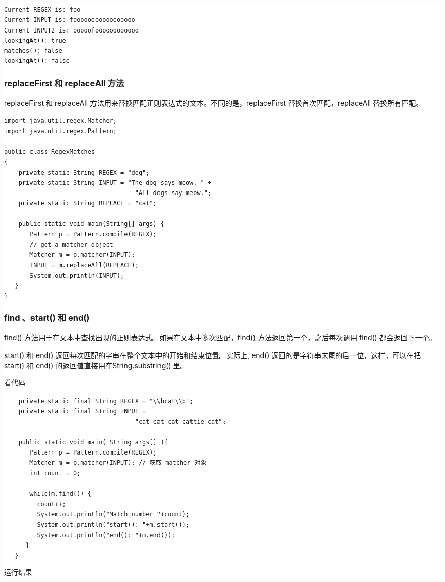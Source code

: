 ```
Current REGEX is: foo
Current INPUT is: fooooooooooooooooo
Current INPUT2 is: ooooofoooooooooooo
lookingAt(): true
matches(): false
lookingAt(): false
```



### replaceFirst 和 replaceAll 方法

replaceFirst 和 replaceAll 方法用来替换匹配正则表达式的文本。不同的是，replaceFirst 替换首次匹配，replaceAll 替换所有匹配。


```
import java.util.regex.Matcher;
import java.util.regex.Pattern;
 
public class RegexMatches
{
    private static String REGEX = "dog";
    private static String INPUT = "The dog says meow. " +
                                    "All dogs say meow.";
    private static String REPLACE = "cat";
 
    public static void main(String[] args) {
       Pattern p = Pattern.compile(REGEX);
       // get a matcher object
       Matcher m = p.matcher(INPUT); 
       INPUT = m.replaceAll(REPLACE);
       System.out.println(INPUT);
   }
}
```

### find 、start() 和 end()
find() 方法用于在文本中查找出现的正则表达式。如果在文本中多次匹配，find() 方法返回第一个，之后每次调用 find() 都会返回下一个。

start() 和 end() 返回每次匹配的字串在整个文本中的开始和结束位置。实际上, end() 返回的是字符串末尾的后一位，这样，可以在把 start() 和 end() 的返回值直接用在String.substring() 里。

看代码

```
    private static final String REGEX = "\\bcat\\b";
    private static final String INPUT =
                                    "cat cat cat cattie cat";
 
    public static void main( String args[] ){
       Pattern p = Pattern.compile(REGEX);
       Matcher m = p.matcher(INPUT); // 获取 matcher 对象
       int count = 0;
 
       while(m.find()) {
         count++;
         System.out.println("Match number "+count);
         System.out.println("start(): "+m.start());
         System.out.println("end(): "+m.end());
      }
   }
```
运行结果
